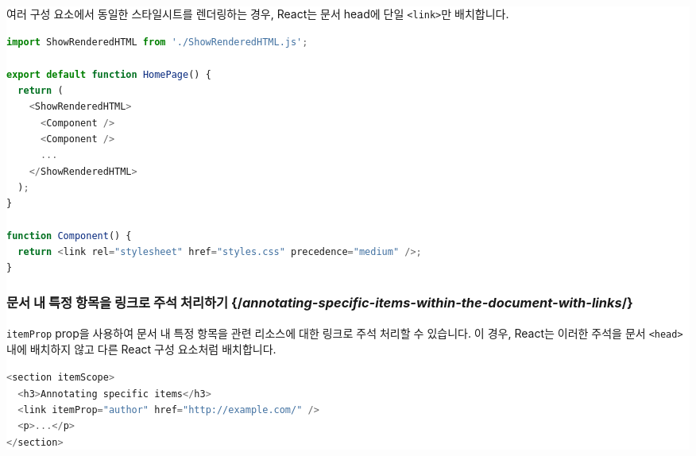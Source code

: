 여러 구성 요소에서 동일한 스타일시트를 렌더링하는 경우, React는 문서 head에 단일 `<link>`만 배치합니다.

<SandpackWithHTMLOutput>

```js src/App.js active
import ShowRenderedHTML from './ShowRenderedHTML.js';

export default function HomePage() {
  return (
    <ShowRenderedHTML>
      <Component />
      <Component />
      ...
    </ShowRenderedHTML>
  );
}

function Component() {
  return <link rel="stylesheet" href="styles.css" precedence="medium" />;
}
```

</SandpackWithHTMLOutput>

### 문서 내 특정 항목을 링크로 주석 처리하기 {/*annotating-specific-items-within-the-document-with-links*/}

`itemProp` prop을 사용하여 문서 내 특정 항목을 관련 리소스에 대한 링크로 주석 처리할 수 있습니다. 이 경우, React는 이러한 주석을 문서 `<head>` 내에 배치하지 않고 다른 React 구성 요소처럼 배치합니다.

```js
<section itemScope>
  <h3>Annotating specific items</h3>
  <link itemProp="author" href="http://example.com/" />
  <p>...</p>
</section>
```